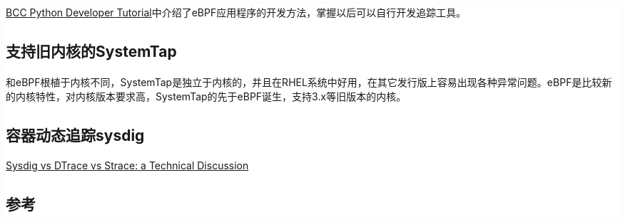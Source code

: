 [BCC Python Developer Tutorial](https://github.com/iovisor/bcc/blob/master/docs/tutorial_bcc_python_developer.md)中介绍了eBPF应用程序的开发方法，掌握以后可以自行开发追踪工具。


## 支持旧内核的SystemTap

和eBPF根植于内核不同，SystemTap是独立于内核的，并且在RHEL系统中好用，在其它发行版上容易出现各种异常问题。eBPF是比较新的内核特性，对内核版本要求高，SystemTap的先于eBPF诞生，支持3.x等旧版本的内核。

## 容器动态追踪sysdig

[Sysdig vs DTrace vs Strace: a Technical Discussion](https://sysdig.com/blog/sysdig-vs-dtrace-vs-strace-a-technical-discussion/)

## 参考
